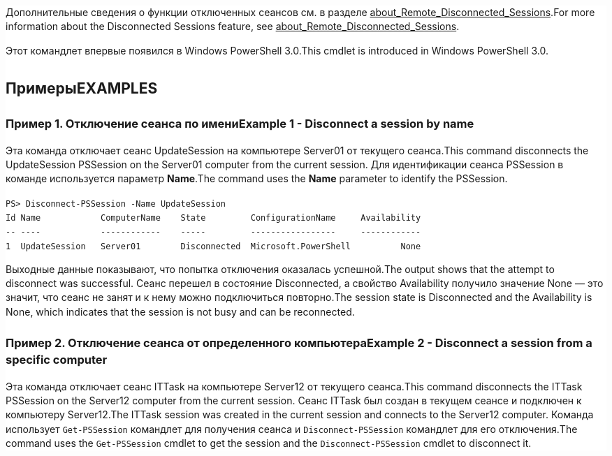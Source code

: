 <span data-ttu-id="7f868-120">Дополнительные сведения о функции отключенных сеансов см. в разделе [about_Remote_Disconnected_Sessions](./About/about_Remote_Disconnected_Sessions.md).</span><span class="sxs-lookup"><span data-stu-id="7f868-120">For more information about the Disconnected Sessions feature, see [about_Remote_Disconnected_Sessions](./About/about_Remote_Disconnected_Sessions.md).</span></span>

<span data-ttu-id="7f868-121">Этот командлет впервые появился в Windows PowerShell 3.0.</span><span class="sxs-lookup"><span data-stu-id="7f868-121">This cmdlet is introduced in Windows PowerShell 3.0.</span></span>

## <span data-ttu-id="7f868-122">Примеры</span><span class="sxs-lookup"><span data-stu-id="7f868-122">EXAMPLES</span></span>

### <span data-ttu-id="7f868-123">Пример 1. Отключение сеанса по имени</span><span class="sxs-lookup"><span data-stu-id="7f868-123">Example 1 - Disconnect a session by name</span></span>

<span data-ttu-id="7f868-124">Эта команда отключает сеанс UpdateSession на компьютере Server01 от текущего сеанса.</span><span class="sxs-lookup"><span data-stu-id="7f868-124">This command disconnects the UpdateSession PSSession on the Server01 computer from the current session.</span></span> <span data-ttu-id="7f868-125">Для идентификации сеанса PSSession в команде используется параметр **Name**.</span><span class="sxs-lookup"><span data-stu-id="7f868-125">The command uses the **Name** parameter to identify the PSSession.</span></span>

```
PS> Disconnect-PSSession -Name UpdateSession
Id Name            ComputerName    State         ConfigurationName     Availability
-- ----            ------------    -----         -----------------     ------------
1  UpdateSession   Server01        Disconnected  Microsoft.PowerShell          None
```

<span data-ttu-id="7f868-126">Выходные данные показывают, что попытка отключения оказалась успешной.</span><span class="sxs-lookup"><span data-stu-id="7f868-126">The output shows that the attempt to disconnect was successful.</span></span> <span data-ttu-id="7f868-127">Сеанс перешел в состояние Disconnected, а свойство Availability получило значение None — это значит, что сеанс не занят и к нему можно подключиться повторно.</span><span class="sxs-lookup"><span data-stu-id="7f868-127">The session state is Disconnected and the Availability is None, which indicates that the session is not busy and can be reconnected.</span></span>

### <span data-ttu-id="7f868-128">Пример 2. Отключение сеанса от определенного компьютера</span><span class="sxs-lookup"><span data-stu-id="7f868-128">Example 2 - Disconnect a session from a specific computer</span></span>

<span data-ttu-id="7f868-129">Эта команда отключает сеанс ITTask на компьютере Server12 от текущего сеанса.</span><span class="sxs-lookup"><span data-stu-id="7f868-129">This command disconnects the ITTask PSSession on the Server12 computer from the current session.</span></span>
<span data-ttu-id="7f868-130">Сеанс ITTask был создан в текущем сеансе и подключен к компьютеру Server12.</span><span class="sxs-lookup"><span data-stu-id="7f868-130">The ITTask session was created in the current session and connects to the Server12 computer.</span></span> <span data-ttu-id="7f868-131">Команда использует `Get-PSSession` командлет для получения сеанса и `Disconnect-PSSession` командлет для его отключения.</span><span class="sxs-lookup"><span data-stu-id="7f868-131">The command uses the `Get-PSSession` cmdlet to get the session and the `Disconnect-PSSession` cmdlet to disconnect it.</span></span>
